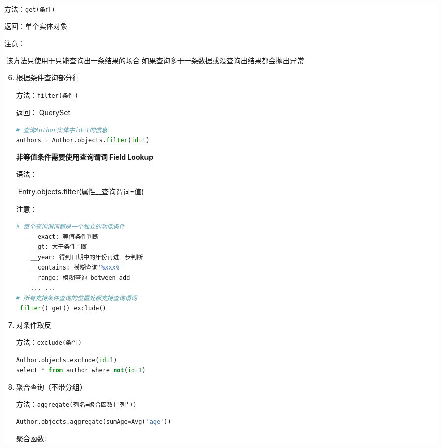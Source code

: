    方法：` get(条件) `

   返回：单个实体对象

   注意：

   ​	该方法只使用于只能查询出一条结果的场合
   ​    如果查询多于一条数据或没查询出结果都会抛出异常

6. 根据条件查询部分行

   方法：` filter(条件) `

   返回： QuerySet 

   ```python
   # 查询Author实体中id=1的信息
   authors = Author.objects.filter(id=1)
   ```

   **非等值条件需要使用查询谓词 Field Lookup** 

   语法：

   ​	Entry.objects.filter(属性__查询谓词=值)

   注意：

   ```python
   # 每个查询谓词都是一个独立的功能条件
       __exact: 等值条件判断
       __gt: 大于条件判断
       __year: 得到日期中的年份再进一步判断
       __contains: 模糊查询'%xxx%'
       __range: 模糊查询 between add
       ... ...
   # 所有支持条件查询的位置处都支持查询谓词
   	filter() get() exclude()
   ```

   

7. 对条件取反

   方法：` exclude(条件) `

   ```python
   Author.objects.exclude(id=1)
   select * from author where not(id=1)
   ```

   

8. 聚合查询（不带分组）

   方法：` aggregate(列名=聚合函数('列')) `

   ```python
   Author.objects.aggregate(sumAge=Avg('age'))
   ```

   聚合函数:
